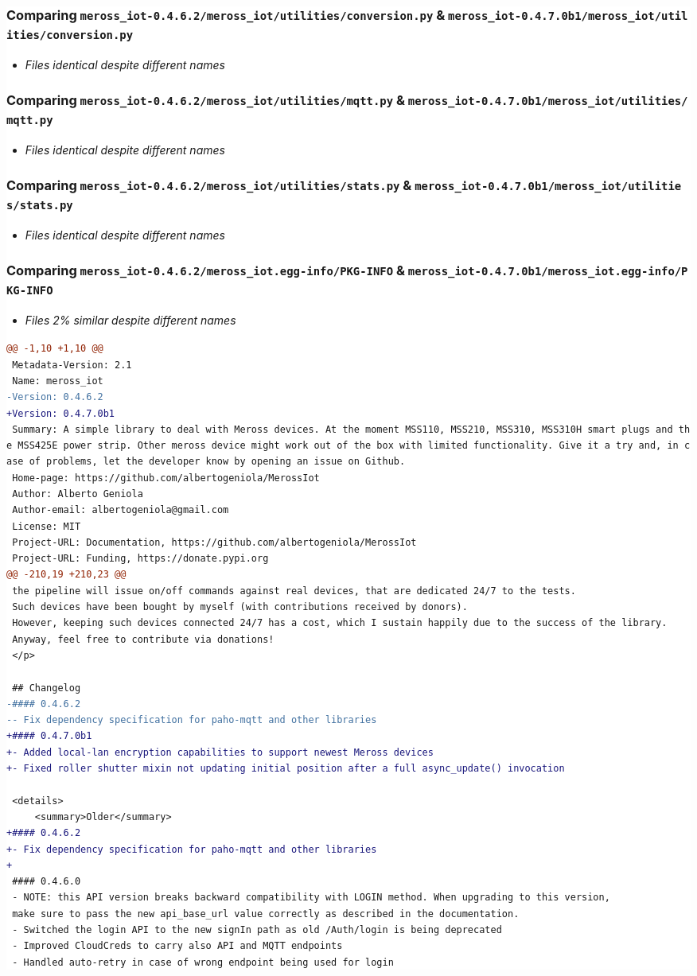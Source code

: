 ### Comparing `meross_iot-0.4.6.2/meross_iot/utilities/conversion.py` & `meross_iot-0.4.7.0b1/meross_iot/utilities/conversion.py`

 * *Files identical despite different names*

### Comparing `meross_iot-0.4.6.2/meross_iot/utilities/mqtt.py` & `meross_iot-0.4.7.0b1/meross_iot/utilities/mqtt.py`

 * *Files identical despite different names*

### Comparing `meross_iot-0.4.6.2/meross_iot/utilities/stats.py` & `meross_iot-0.4.7.0b1/meross_iot/utilities/stats.py`

 * *Files identical despite different names*

### Comparing `meross_iot-0.4.6.2/meross_iot.egg-info/PKG-INFO` & `meross_iot-0.4.7.0b1/meross_iot.egg-info/PKG-INFO`

 * *Files 2% similar despite different names*

```diff
@@ -1,10 +1,10 @@
 Metadata-Version: 2.1
 Name: meross_iot
-Version: 0.4.6.2
+Version: 0.4.7.0b1
 Summary: A simple library to deal with Meross devices. At the moment MSS110, MSS210, MSS310, MSS310H smart plugs and the MSS425E power strip. Other meross device might work out of the box with limited functionality. Give it a try and, in case of problems, let the developer know by opening an issue on Github.
 Home-page: https://github.com/albertogeniola/MerossIot
 Author: Alberto Geniola
 Author-email: albertogeniola@gmail.com
 License: MIT
 Project-URL: Documentation, https://github.com/albertogeniola/MerossIot
 Project-URL: Funding, https://donate.pypi.org
@@ -210,19 +210,23 @@
 the pipeline will issue on/off commands against real devices, that are dedicated 24/7 to the tests.
 Such devices have been bought by myself (with contributions received by donors).
 However, keeping such devices connected 24/7 has a cost, which I sustain happily due to the success of the library.
 Anyway, feel free to contribute via donations!
 </p>
 
 ## Changelog
-#### 0.4.6.2
-- Fix dependency specification for paho-mqtt and other libraries
+#### 0.4.7.0b1
+- Added local-lan encryption capabilities to support newest Meross devices
+- Fixed roller shutter mixin not updating initial position after a full async_update() invocation
 
 <details>
     <summary>Older</summary>
+#### 0.4.6.2
+- Fix dependency specification for paho-mqtt and other libraries
+
 #### 0.4.6.0
 - NOTE: this API version breaks backward compatibility with LOGIN method. When upgrading to this version, 
 make sure to pass the new api_base_url value correctly as described in the documentation.
 - Switched the login API to the new signIn path as old /Auth/login is being deprecated
 - Improved CloudCreds to carry also API and MQTT endpoints
 - Handled auto-retry in case of wrong endpoint being used for login
```